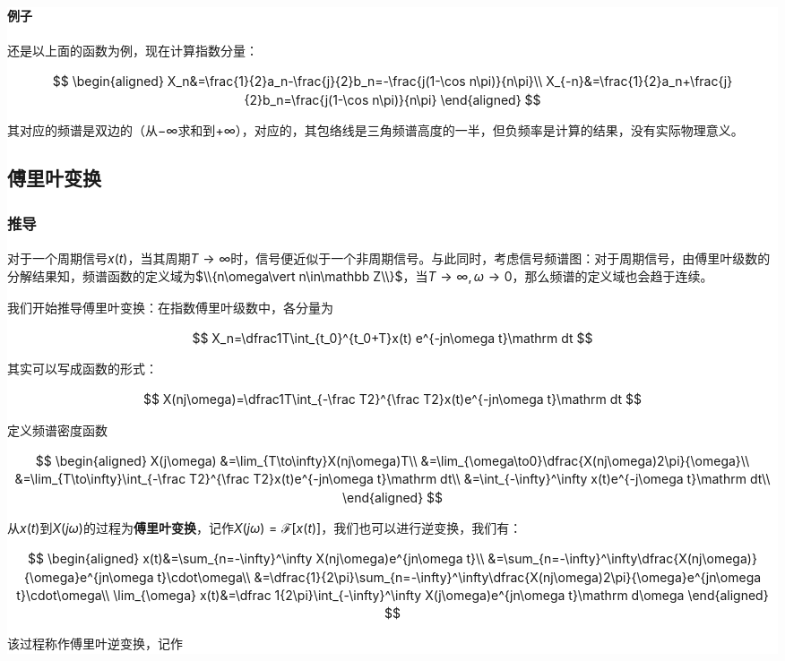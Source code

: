 #### 例子

还是以上面的函数为例，现在计算指数分量：

$$
\begin{aligned}
X_n&=\frac{1}{2}a_n-\frac{j}{2}b_n=-\frac{j(1-\cos n\pi)}{n\pi}\\
X_{-n}&=\frac{1}{2}a_n+\frac{j}{2}b_n=\frac{j(1-\cos n\pi)}{n\pi}
\end{aligned}
$$

其对应的频谱是双边的（从$-\infty$求和到$+\infty$），对应的，其包络线是三角频谱高度的一半，但负频率是计算的结果，没有实际物理意义。

## 傅里叶变换

### 推导

对于一个周期信号$x(t)$，当其周期$T\to\infty$时，信号便近似于一个非周期信号。与此同时，考虑信号频谱图：对于周期信号，由傅里叶级数的分解结果知，频谱函数的定义域为$\\{n\omega\vert n\in\mathbb Z\\}$，当$T\to\infty,\omega\to0$，那么频谱的定义域也会趋于连续。

我们开始推导傅里叶变换：在指数傅里叶级数中，各分量为

$$
X_n=\dfrac1T\int_{t_0}^{t_0+T}x(t) e^{-jn\omega t}\mathrm dt
$$

其实可以写成函数的形式：

$$
X(nj\omega)=\dfrac1T\int_{-\frac T2}^{\frac T2}x(t)e^{-jn\omega t}\mathrm dt
$$

定义频谱密度函数

$$
\begin{aligned}
X(j\omega)
&=\lim_{T\to\infty}X(nj\omega)T\\
&=\lim_{\omega\to0}\dfrac{X(nj\omega)2\pi}{\omega}\\
&=\lim_{T\to\infty}\int_{-\frac T2}^{\frac T2}x(t)e^{-jn\omega t}\mathrm dt\\
&=\int_{-\infty}^\infty x(t)e^{-j\omega t}\mathrm dt\\
\end{aligned}
$$

从$x(t)$到$X(j\omega)$的过程为**傅里叶变换**，记作$X(j\omega)=\mathcal{F}[x(t)]$，我们也可以进行逆变换，我们有：

$$
\begin{aligned}
x(t)&=\sum_{n=-\infty}^\infty X(nj\omega)e^{jn\omega t}\\
&=\sum_{n=-\infty}^\infty\dfrac{X(nj\omega)}{\omega}e^{jn\omega t}\cdot\omega\\
&=\dfrac{1}{2\pi}\sum_{n=-\infty}^\infty\dfrac{X(nj\omega)2\pi}{\omega}e^{jn\omega t}\cdot\omega\\
\lim_{\omega} x(t)&=\dfrac 1{2\pi}\int_{-\infty}^\infty X(j\omega)e^{jn\omega t}\mathrm d\omega
\end{aligned}
$$

该过程称作傅里叶逆变换，记作
